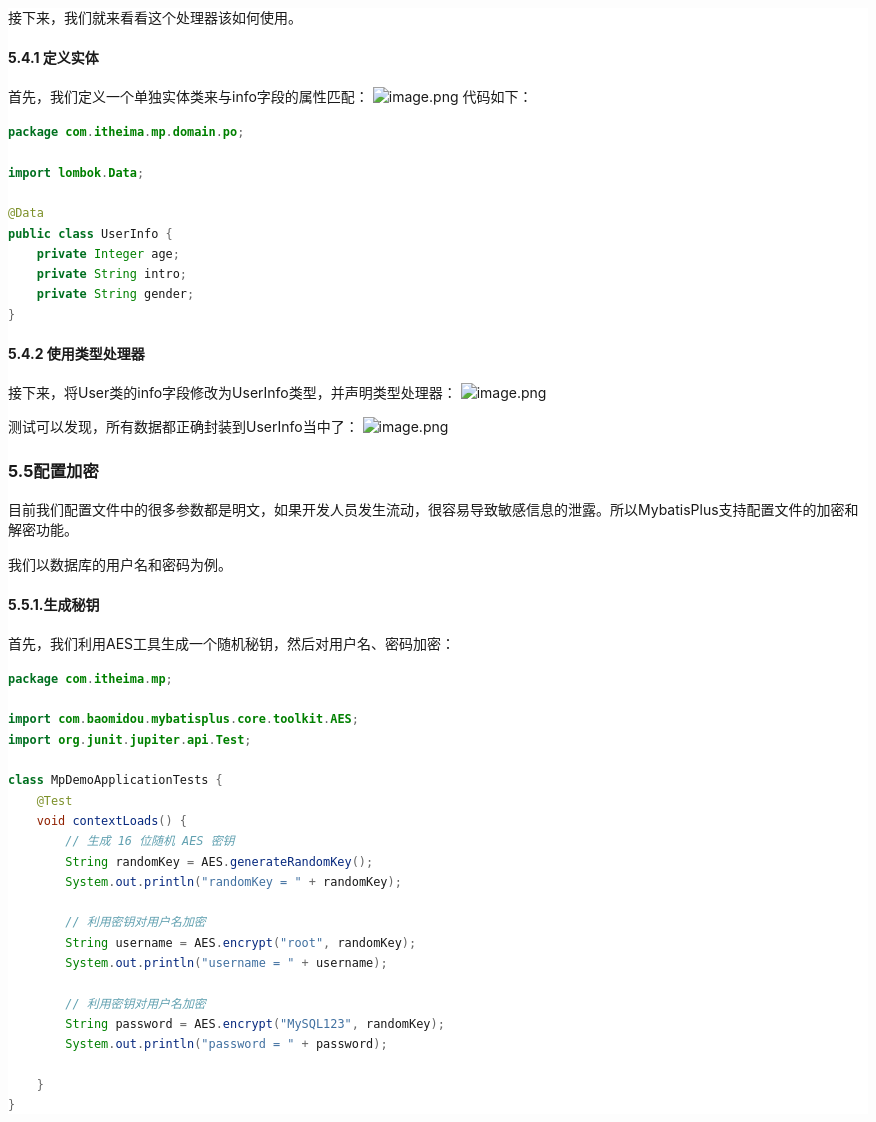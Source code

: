 接下来，我们就来看看这个处理器该如何使用。

#### 5.4.1 定义实体

首先，我们定义一个单独实体类来与info字段的属性匹配：
![image.png](https://cdn.nlark.com/yuque/0/2023/png/27967491/1688215509372-226dae45-89f8-46e5-9cf2-a2d94dafebda.png#averageHue=%23f9fbf8&clientId=ucdd19af3-b6b9-4&from=paste&height=353&id=u6e9cbd35&originHeight=437&originWidth=860&originalType=binary&ratio=1.2395833730697632&rotation=0&showTitle=false&size=44479&status=done&style=none&taskId=u3ef96d28-bf45-4adb-9583-cf6c2ce9cf8&title=&width=693.7814903649886)
代码如下：

```java
package com.itheima.mp.domain.po;

import lombok.Data;

@Data
public class UserInfo {
    private Integer age;
    private String intro;
    private String gender;
}
```

#### 5.4.2 使用类型处理器

接下来，将User类的info字段修改为UserInfo类型，并声明类型处理器：
![image.png](https://cdn.nlark.com/yuque/0/2023/png/27967491/1688215729313-c3987a13-e3fe-40f6-8028-e837fdfbee63.png#averageHue=%23f6f8f4&clientId=ucdd19af3-b6b9-4&from=paste&height=309&id=u6e6612c3&originHeight=383&originWidth=978&originalType=binary&ratio=1.2395833730697632&rotation=0&showTitle=false&size=49918&status=done&style=none&taskId=u6a82025a-637a-4a02-bd01-036a53384b2&title=&width=788.9747646243708)

测试可以发现，所有数据都正确封装到UserInfo当中了：
![image.png](https://cdn.nlark.com/yuque/0/2023/png/27967491/1688215838909-45e8286d-85f4-4521-bede-9d3c8e8be109.png#averageHue=%23f9fbf6&clientId=ucdd19af3-b6b9-4&from=paste&height=278&id=u822a8e35&originHeight=345&originWidth=1034&originalType=binary&ratio=1.2395833730697632&rotation=0&showTitle=false&size=92222&status=done&style=none&taskId=u80ecd7f1-8bf6-4609-8484-22a05c2093f&title=&width=834.1512337644166)

### 5.5配置加密

目前我们配置文件中的很多参数都是明文，如果开发人员发生流动，很容易导致敏感信息的泄露。所以MybatisPlus支持配置文件的加密和解密功能。

我们以数据库的用户名和密码为例。

#### 5.5.1.生成秘钥

首先，我们利用AES工具生成一个随机秘钥，然后对用户名、密码加密：

```java
package com.itheima.mp;

import com.baomidou.mybatisplus.core.toolkit.AES;
import org.junit.jupiter.api.Test;

class MpDemoApplicationTests {
    @Test
    void contextLoads() {
        // 生成 16 位随机 AES 密钥
        String randomKey = AES.generateRandomKey();
        System.out.println("randomKey = " + randomKey);

        // 利用密钥对用户名加密
        String username = AES.encrypt("root", randomKey);
        System.out.println("username = " + username);

        // 利用密钥对用户名加密
        String password = AES.encrypt("MySQL123", randomKey);
        System.out.println("password = " + password);

    }
}
```
